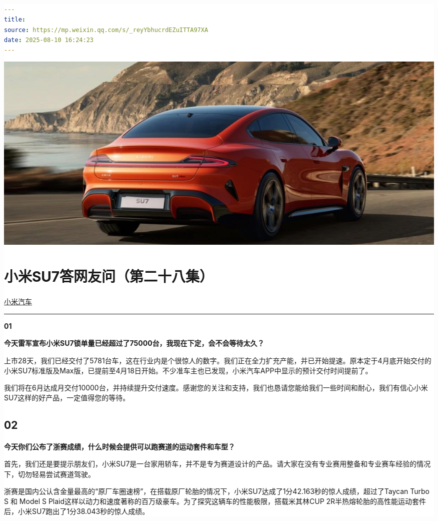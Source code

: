 ```yaml
---
title: 
source: https://mp.weixin.qq.com/s/_reyYbhucrdEZuITTA97XA
date: 2025-08-10 16:24:23
---
```


![cover_image](images/img_bc733606.jpg)


#  小米SU7答网友问（第二十八集）


[ 小米汽车 ](<javascript:void\(0\);>)

______

**01**  

**今天雷军宣布小米SU7锁单量已经超过了75000台，我现在下定，会不会等待太久？**

上市28天，我们已经交付了5781台车，这在行业内是个很惊人的数字。我们正在全力扩充产能，并已开始提速。原本定于4月底开始交付的小米SU7标准版及Max版，已提前至4月18日开始。不少准车主也已发现，小米汽车APP中显示的预计交付时间提前了。

我们将在6月达成月交付10000台，并持续提升交付速度。感谢您的关注和支持，我们也恳请您能给我们一些时间和耐心，我们有信心小米SU7这样的好产品，一定值得您的等待。


## **02**


**今天你们公布了浙赛成绩，什么时候会提供可以跑赛道的运动套件和车型？**

首先，我们还是要提示朋友们，小米SU7是一台家用轿车，并不是专为赛道设计的产品。请大家在没有专业赛用整备和专业赛车经验的情况下，切勿轻易尝试赛道驾驶。

浙赛是国内公认含金量最高的“原厂车圈速榜”，在搭载原厂轮胎的情况下，小米SU7达成了1分42.163秒的惊人成绩，超过了Taycan Turbo S 和 Model S Plaid这样以动力和速度著称的百万级豪车。为了探究这辆车的性能极限，搭载米其林CUP 2R半热熔轮胎的高性能运动套件后，小米SU7跑出了1分38.043秒的惊人成绩。
